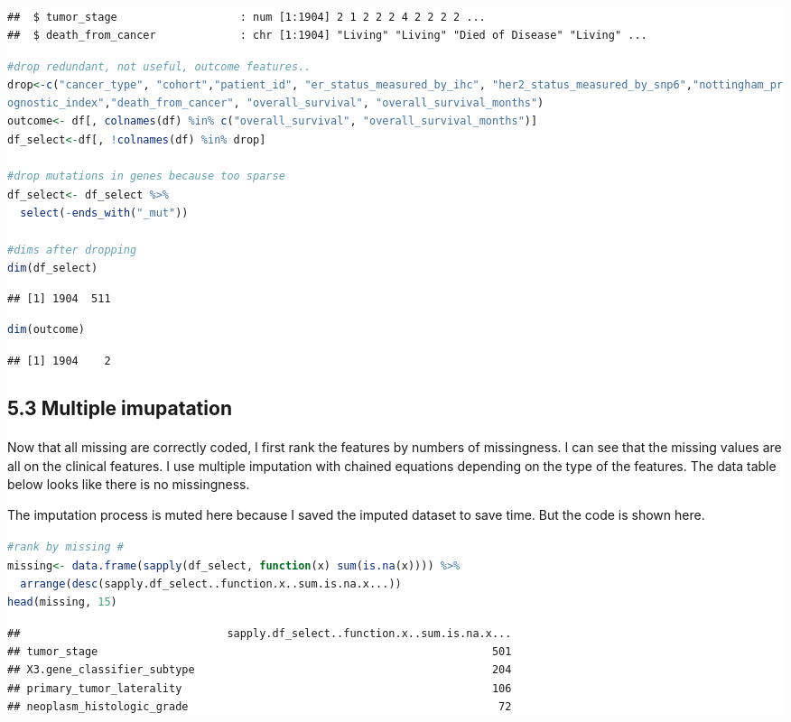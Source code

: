    ##  $ tumor_stage                   : num [1:1904] 2 1 2 2 2 4 2 2 2 2 ...
    ##  $ death_from_cancer             : chr [1:1904] "Living" "Living" "Died of Disease" "Living" ...

``` r
#drop redundant, not useful, outcome features.. 
drop<-c("cancer_type", "cohort","patient_id", "er_status_measured_by_ihc", "her2_status_measured_by_snp6","nottingham_prognostic_index","death_from_cancer", "overall_survival", "overall_survival_months")
outcome<- df[, colnames(df) %in% c("overall_survival", "overall_survival_months")]
df_select<-df[, !colnames(df) %in% drop]

#drop mutations in genes because too sparse 
df_select<- df_select %>%
  select(-ends_with("_mut"))

#dims after dropping 
dim(df_select)
```

    ## [1] 1904  511

``` r
dim(outcome)
```

    ## [1] 1904    2

## 5.3 Multiple imupatation

Now that all missing are correctly coded, I first rank the features by
numbers of missingness. I can see that the missing values are all on the
clinical features. I use multiple imputation with chained equations
depending on the type of the features. The data table below looks like
there is no missingness.

The imputation process is muted here because I saved the imputed dataset
to save time. But the code is shown here.

``` r
#rank by missing #
missing<- data.frame(sapply(df_select, function(x) sum(is.na(x)))) %>% 
  arrange(desc(sapply.df_select..function.x..sum.is.na.x...)) 
head(missing, 15)
```

    ##                                sapply.df_select..function.x..sum.is.na.x...
    ## tumor_stage                                                             501
    ## X3.gene_classifier_subtype                                              204
    ## primary_tumor_laterality                                                106
    ## neoplasm_histologic_grade                                                72
